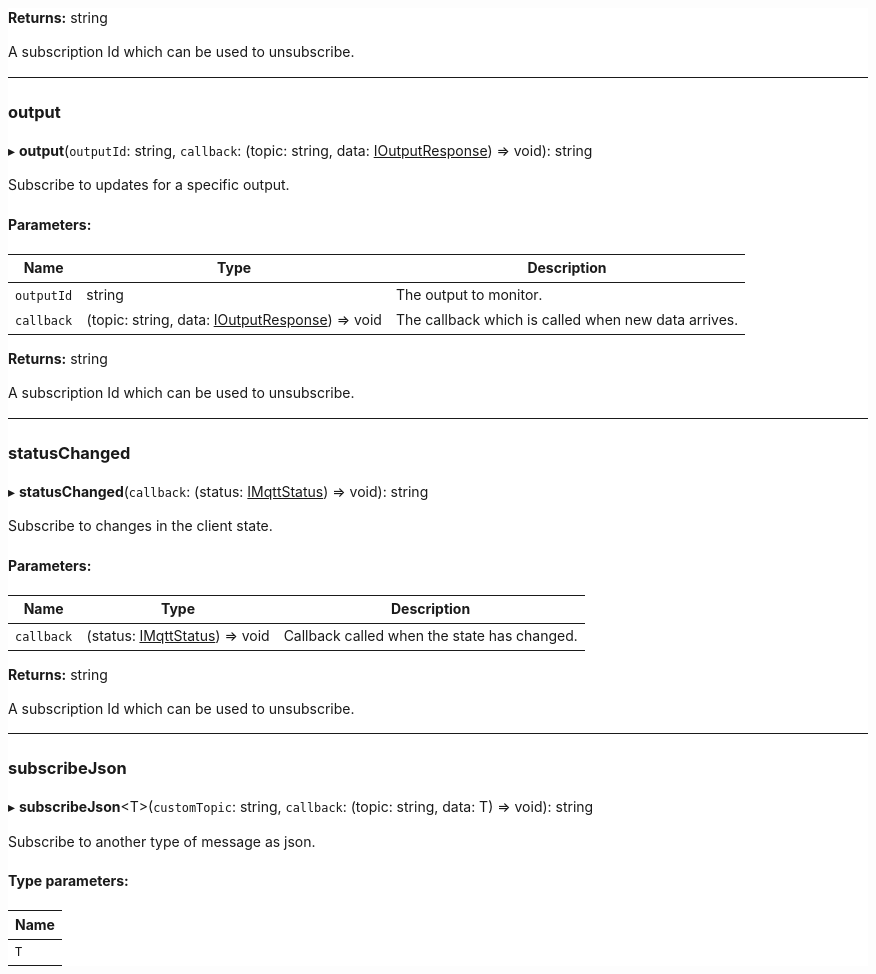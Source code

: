 **Returns:** string

A subscription Id which can be used to unsubscribe.

___

### output

▸ **output**(`outputId`: string, `callback`: (topic: string, data: [IOutputResponse](ioutputresponse.md)) => void): string

Subscribe to updates for a specific output.

#### Parameters:

Name | Type | Description |
------ | ------ | ------ |
`outputId` | string | The output to monitor. |
`callback` | (topic: string, data: [IOutputResponse](ioutputresponse.md)) => void | The callback which is called when new data arrives. |

**Returns:** string

A subscription Id which can be used to unsubscribe.

___

### statusChanged

▸ **statusChanged**(`callback`: (status: [IMqttStatus](imqttstatus.md)) => void): string

Subscribe to changes in the client state.

#### Parameters:

Name | Type | Description |
------ | ------ | ------ |
`callback` | (status: [IMqttStatus](imqttstatus.md)) => void | Callback called when the state has changed. |

**Returns:** string

A subscription Id which can be used to unsubscribe.

___

### subscribeJson

▸ **subscribeJson**<T\>(`customTopic`: string, `callback`: (topic: string, data: T) => void): string

Subscribe to another type of message as json.

#### Type parameters:

Name |
------ |
`T` |
